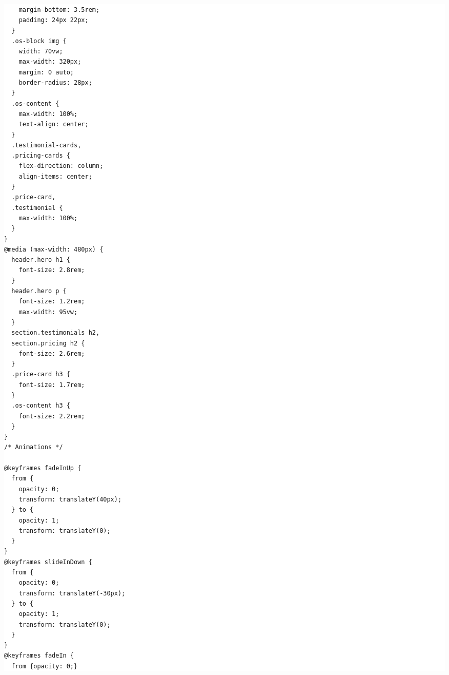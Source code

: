         margin-bottom: 3.5rem;
        padding: 24px 22px;
      }
      .os-block img {
        width: 70vw;
        max-width: 320px;
        margin: 0 auto;
        border-radius: 28px;
      }
      .os-content {
        max-width: 100%;
        text-align: center;
      }
      .testimonial-cards, 
      .pricing-cards {
        flex-direction: column;
        align-items: center;
      }
      .price-card,
      .testimonial {
        max-width: 100%;
      }
    }
    @media (max-width: 480px) {
      header.hero h1 {
        font-size: 2.8rem;
      }
      header.hero p {
        font-size: 1.2rem;
        max-width: 95vw;
      }
      section.testimonials h2,
      section.pricing h2 {
        font-size: 2.6rem;
      }
      .price-card h3 {
        font-size: 1.7rem;
      }
      .os-content h3 {
        font-size: 2.2rem;
      }
    }
    /* Animations */

    @keyframes fadeInUp {
      from {
        opacity: 0; 
        transform: translateY(40px);
      } to {
        opacity: 1; 
        transform: translateY(0);
      }
    }
    @keyframes slideInDown {
      from {
        opacity: 0; 
        transform: translateY(-30px);
      } to {
        opacity: 1; 
        transform: translateY(0);
      }
    }
    @keyframes fadeIn {
      from {opacity: 0;}